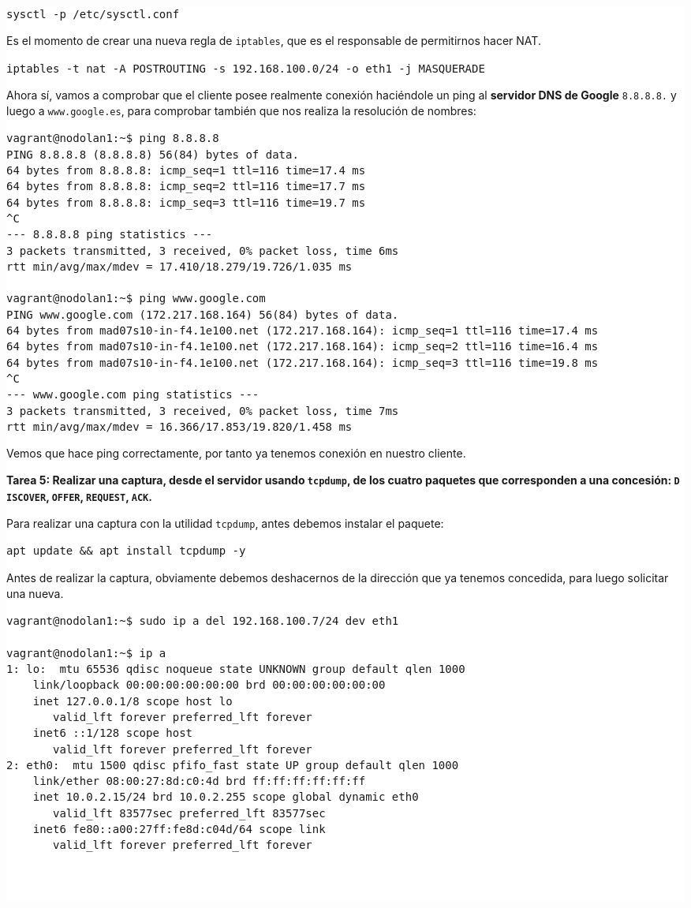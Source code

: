 <pre>
sysctl -p /etc/sysctl.conf
</pre>

Es el momento de crear una nueva regla de `iptables`, que es el responsable de permitirnos hacer NAT.

<pre>
iptables -t nat -A POSTROUTING -s 192.168.100.0/24 -o eth1 -j MASQUERADE
</pre>

Ahora sí, vamos a comprobar que el cliente posee realmente conexión haciéndole un ping al **servidor DNS de Google** `8.8.8.8.` y luego a `www.google.es`, para comprobar también que nos realiza la resolución de nombres:

<pre>
vagrant@nodolan1:~$ ping 8.8.8.8
PING 8.8.8.8 (8.8.8.8) 56(84) bytes of data.
64 bytes from 8.8.8.8: icmp_seq=1 ttl=116 time=17.4 ms
64 bytes from 8.8.8.8: icmp_seq=2 ttl=116 time=17.7 ms
64 bytes from 8.8.8.8: icmp_seq=3 ttl=116 time=19.7 ms
^C
--- 8.8.8.8 ping statistics ---
3 packets transmitted, 3 received, 0% packet loss, time 6ms
rtt min/avg/max/mdev = 17.410/18.279/19.726/1.035 ms

vagrant@nodolan1:~$ ping www.google.com
PING www.google.com (172.217.168.164) 56(84) bytes of data.
64 bytes from mad07s10-in-f4.1e100.net (172.217.168.164): icmp_seq=1 ttl=116 time=17.4 ms
64 bytes from mad07s10-in-f4.1e100.net (172.217.168.164): icmp_seq=2 ttl=116 time=16.4 ms
64 bytes from mad07s10-in-f4.1e100.net (172.217.168.164): icmp_seq=3 ttl=116 time=19.8 ms
^C
--- www.google.com ping statistics ---
3 packets transmitted, 3 received, 0% packet loss, time 7ms
rtt min/avg/max/mdev = 16.366/17.853/19.820/1.458 ms
</pre>

Vemos que hace ping correctamente, por tanto ya tenemos conexión en nuestro cliente.

**Tarea 5: Realizar una captura, desde el servidor usando `tcpdump`, de los cuatro paquetes que corresponden a una concesión: `DISCOVER`, `OFFER`, `REQUEST`, `ACK`.**

Para realizar una captura con la utilidad `tcpdump`, antes debemos instalar el paquete:

<pre>
apt update && apt install tcpdump -y
</pre>

Antes de realizar la captura, obviamente debemos deshacernos de la dirección que ya tenemos concedida, para luego solicitar una nueva.

<pre>
vagrant@nodolan1:~$ sudo ip a del 192.168.100.7/24 dev eth1

vagrant@nodolan1:~$ ip a
1: lo: <LOOPBACK,UP,LOWER_UP> mtu 65536 qdisc noqueue state UNKNOWN group default qlen 1000
    link/loopback 00:00:00:00:00:00 brd 00:00:00:00:00:00
    inet 127.0.0.1/8 scope host lo
       valid_lft forever preferred_lft forever
    inet6 ::1/128 scope host
       valid_lft forever preferred_lft forever
2: eth0: <BROADCAST,MULTICAST,UP,LOWER_UP> mtu 1500 qdisc pfifo_fast state UP group default qlen 1000
    link/ether 08:00:27:8d:c0:4d brd ff:ff:ff:ff:ff:ff
    inet 10.0.2.15/24 brd 10.0.2.255 scope global dynamic eth0
       valid_lft 83577sec preferred_lft 83577sec
    inet6 fe80::a00:27ff:fe8d:c04d/64 scope link
       valid_lft forever preferred_lft forever